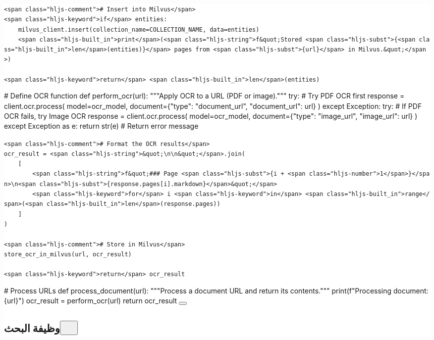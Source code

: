     <span class="hljs-comment"># Insert into Milvus</span>
    <span class="hljs-keyword">if</span> entities:
        milvus_client.insert(collection_name=COLLECTION_NAME, data=entities)
        <span class="hljs-built_in">print</span>(<span class="hljs-string">f&quot;Stored <span class="hljs-subst">{<span class="hljs-built_in">len</span>(entities)}</span> pages from <span class="hljs-subst">{url}</span> in Milvus.&quot;</span>)

    <span class="hljs-keyword">return</span> <span class="hljs-built_in">len</span>(entities)


<span class="hljs-comment"># Define OCR function</span>
<span class="hljs-keyword">def</span> <span class="hljs-title function_">perform_ocr</span>(<span class="hljs-params">url</span>):
    <span class="hljs-string">&quot;&quot;&quot;Apply OCR to a URL (PDF or image).&quot;&quot;&quot;</span>
    <span class="hljs-keyword">try</span>:
        <span class="hljs-comment"># Try PDF OCR first</span>
        response = client.ocr.process(
            model=ocr_model, document={<span class="hljs-string">&quot;type&quot;</span>: <span class="hljs-string">&quot;document_url&quot;</span>, <span class="hljs-string">&quot;document_url&quot;</span>: url}
        )
    <span class="hljs-keyword">except</span> Exception:
        <span class="hljs-keyword">try</span>:
            <span class="hljs-comment"># If PDF OCR fails, try Image OCR</span>
            response = client.ocr.process(
                model=ocr_model, document={<span class="hljs-string">&quot;type&quot;</span>: <span class="hljs-string">&quot;image_url&quot;</span>, <span class="hljs-string">&quot;image_url&quot;</span>: url}
            )
        <span class="hljs-keyword">except</span> Exception <span class="hljs-keyword">as</span> e:
            <span class="hljs-keyword">return</span> <span class="hljs-built_in">str</span>(e)  <span class="hljs-comment"># Return error message</span>

    <span class="hljs-comment"># Format the OCR results</span>
    ocr_result = <span class="hljs-string">&quot;\n\n&quot;</span>.join(
        [
            <span class="hljs-string">f&quot;### Page <span class="hljs-subst">{i + <span class="hljs-number">1</span>}</span>\n<span class="hljs-subst">{response.pages[i].markdown}</span>&quot;</span>
            <span class="hljs-keyword">for</span> i <span class="hljs-keyword">in</span> <span class="hljs-built_in">range</span>(<span class="hljs-built_in">len</span>(response.pages))
        ]
    )

    <span class="hljs-comment"># Store in Milvus</span>
    store_ocr_in_milvus(url, ocr_result)

    <span class="hljs-keyword">return</span> ocr_result


<span class="hljs-comment"># Process URLs</span>
<span class="hljs-keyword">def</span> <span class="hljs-title function_">process_document</span>(<span class="hljs-params">url</span>):
    <span class="hljs-string">&quot;&quot;&quot;Process a document URL and return its contents.&quot;&quot;&quot;</span>
    <span class="hljs-built_in">print</span>(<span class="hljs-string">f&quot;Processing document: <span class="hljs-subst">{url}</span>&quot;</span>)
    ocr_result = perform_ocr(url)
    <span class="hljs-keyword">return</span> ocr_result
<button class="copy-code-btn"></button></code></pre>
<h2 id="Search-Functionality" class="common-anchor-header">وظيفة البحث<button data-href="#Search-Functionality" class="anchor-icon" translate="no">
      <svg translate="no"
        aria-hidden="true"
        focusable="false"
        height="20"
        version="1.1"
        viewBox="0 0 16 16"